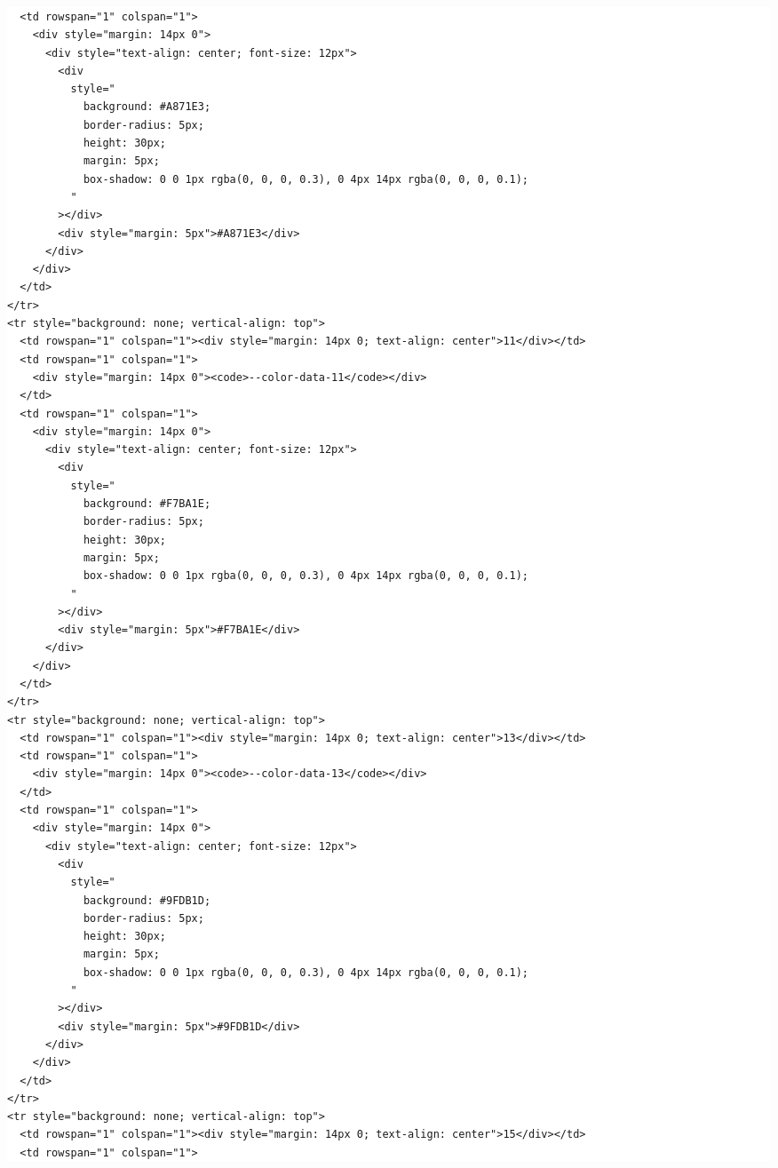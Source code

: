       <td rowspan="1" colspan="1">
        <div style="margin: 14px 0">
          <div style="text-align: center; font-size: 12px">
            <div
              style="
                background: #A871E3;
                border-radius: 5px;
                height: 30px;
                margin: 5px;
                box-shadow: 0 0 1px rgba(0, 0, 0, 0.3), 0 4px 14px rgba(0, 0, 0, 0.1);
              "
            ></div>
            <div style="margin: 5px">#A871E3</div>
          </div>
        </div>
      </td>
    </tr>
    <tr style="background: none; vertical-align: top">
      <td rowspan="1" colspan="1"><div style="margin: 14px 0; text-align: center">11</div></td>
      <td rowspan="1" colspan="1">
        <div style="margin: 14px 0"><code>--color-data-11</code></div>
      </td>
      <td rowspan="1" colspan="1">
        <div style="margin: 14px 0">
          <div style="text-align: center; font-size: 12px">
            <div
              style="
                background: #F7BA1E;
                border-radius: 5px;
                height: 30px;
                margin: 5px;
                box-shadow: 0 0 1px rgba(0, 0, 0, 0.3), 0 4px 14px rgba(0, 0, 0, 0.1);
              "
            ></div>
            <div style="margin: 5px">#F7BA1E</div>
          </div>
        </div>
      </td>
    </tr>
    <tr style="background: none; vertical-align: top">
      <td rowspan="1" colspan="1"><div style="margin: 14px 0; text-align: center">13</div></td>
      <td rowspan="1" colspan="1">
        <div style="margin: 14px 0"><code>--color-data-13</code></div>
      </td>
      <td rowspan="1" colspan="1">
        <div style="margin: 14px 0">
          <div style="text-align: center; font-size: 12px">
            <div
              style="
                background: #9FDB1D;
                border-radius: 5px;
                height: 30px;
                margin: 5px;
                box-shadow: 0 0 1px rgba(0, 0, 0, 0.3), 0 4px 14px rgba(0, 0, 0, 0.1);
              "
            ></div>
            <div style="margin: 5px">#9FDB1D</div>
          </div>
        </div>
      </td>
    </tr>
    <tr style="background: none; vertical-align: top">
      <td rowspan="1" colspan="1"><div style="margin: 14px 0; text-align: center">15</div></td>
      <td rowspan="1" colspan="1">